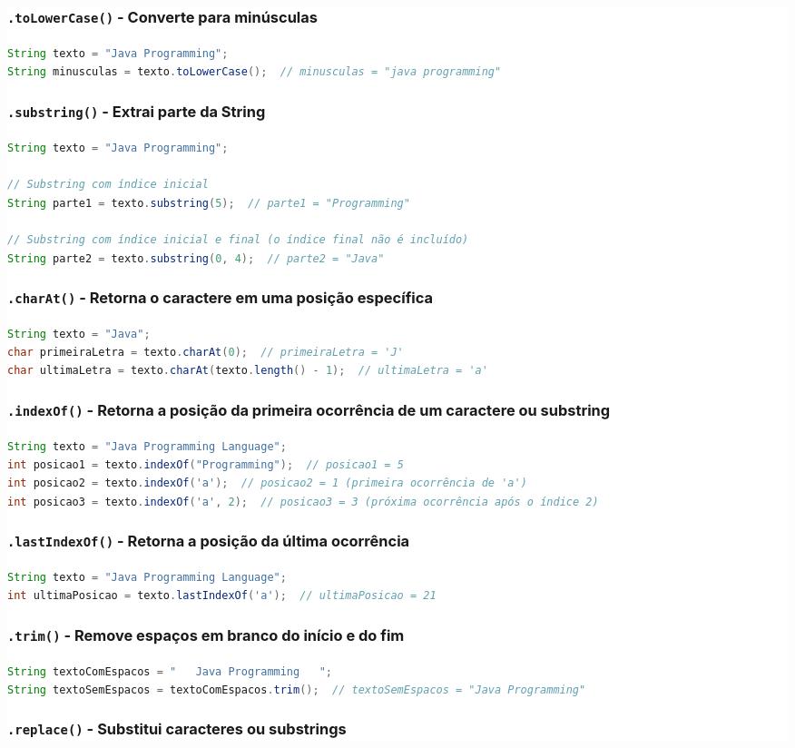 ### `.toLowerCase()` - Converte para minúsculas

```java
String texto = "Java Programming";
String minusculas = texto.toLowerCase();  // minusculas = "java programming"
```

### `.substring()` - Extrai parte da String

```java
String texto = "Java Programming";

// Substring com índice inicial
String parte1 = texto.substring(5);  // parte1 = "Programming"

// Substring com índice inicial e final (o índice final não é incluído)
String parte2 = texto.substring(0, 4);  // parte2 = "Java"
```

### `.charAt()` - Retorna o caractere em uma posição específica

```java
String texto = "Java";
char primeiraLetra = texto.charAt(0);  // primeiraLetra = 'J'
char ultimaLetra = texto.charAt(texto.length() - 1);  // ultimaLetra = 'a'
```

### `.indexOf()` - Retorna a posição da primeira ocorrência de um caractere ou substring

```java
String texto = "Java Programming Language";
int posicao1 = texto.indexOf("Programming");  // posicao1 = 5
int posicao2 = texto.indexOf('a');  // posicao2 = 1 (primeira ocorrência de 'a')
int posicao3 = texto.indexOf('a', 2);  // posicao3 = 3 (próxima ocorrência após o índice 2)
```

### `.lastIndexOf()` - Retorna a posição da última ocorrência

```java
String texto = "Java Programming Language";
int ultimaPosicao = texto.lastIndexOf('a');  // ultimaPosicao = 21
```

### `.trim()` - Remove espaços em branco do início e do fim

```java
String textoComEspacos = "   Java Programming   ";
String textoSemEspacos = textoComEspacos.trim();  // textoSemEspacos = "Java Programming"
```

### `.replace()` - Substitui caracteres ou substrings
